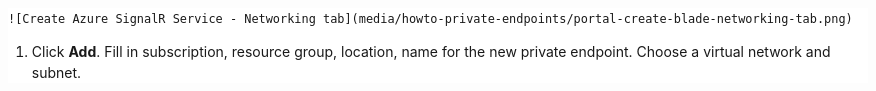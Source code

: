    ![Create Azure SignalR Service - Networking tab](media/howto-private-endpoints/portal-create-blade-networking-tab.png)

1. Click **Add**. Fill in subscription, resource group, location, name for the new private endpoint. Choose a virtual network and subnet.
